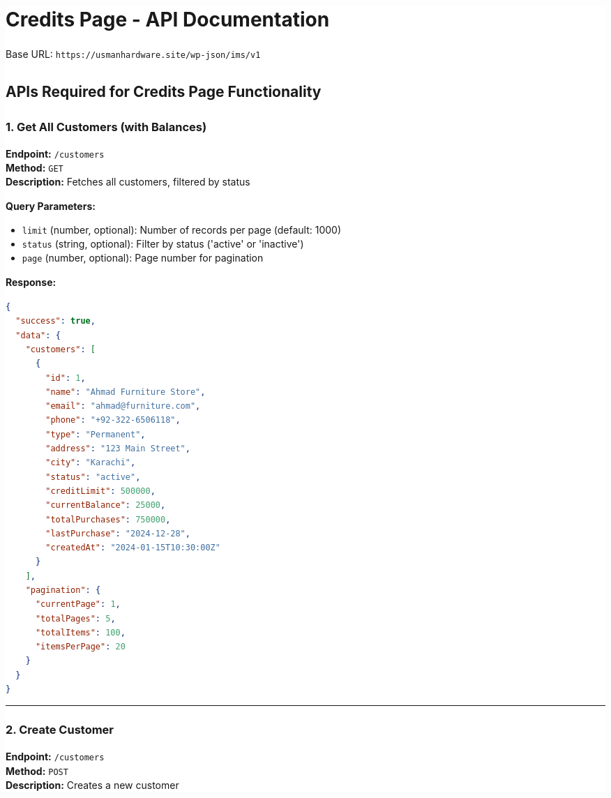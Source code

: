 # Credits Page - API Documentation

Base URL: `https://usmanhardware.site/wp-json/ims/v1`

## APIs Required for Credits Page Functionality

### 1. Get All Customers (with Balances)
**Endpoint:** `/customers`  
**Method:** `GET`  
**Description:** Fetches all customers, filtered by status

**Query Parameters:**
- `limit` (number, optional): Number of records per page (default: 1000)
- `status` (string, optional): Filter by status ('active' or 'inactive')
- `page` (number, optional): Page number for pagination

**Response:**
```json
{
  "success": true,
  "data": {
    "customers": [
      {
        "id": 1,
        "name": "Ahmad Furniture Store",
        "email": "ahmad@furniture.com",
        "phone": "+92-322-6506118",
        "type": "Permanent",
        "address": "123 Main Street",
        "city": "Karachi",
        "status": "active",
        "creditLimit": 500000,
        "currentBalance": 25000,
        "totalPurchases": 750000,
        "lastPurchase": "2024-12-28",
        "createdAt": "2024-01-15T10:30:00Z"
      }
    ],
    "pagination": {
      "currentPage": 1,
      "totalPages": 5,
      "totalItems": 100,
      "itemsPerPage": 20
    }
  }
}
```

---

### 2. Create Customer
**Endpoint:** `/customers`  
**Method:** `POST`  
**Description:** Creates a new customer
